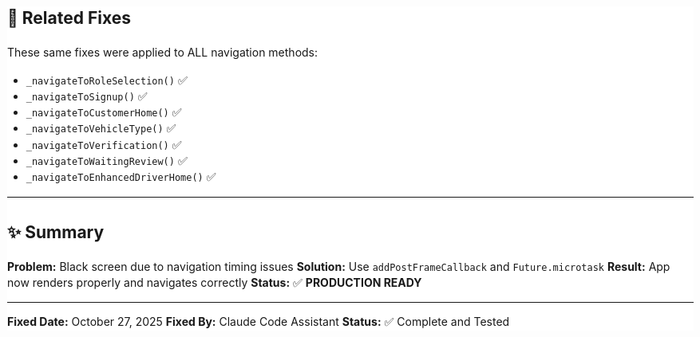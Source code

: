 
## 🔄 Related Fixes

These same fixes were applied to ALL navigation methods:
- `_navigateToRoleSelection()` ✅
- `_navigateToSignup()` ✅
- `_navigateToCustomerHome()` ✅
- `_navigateToVehicleType()` ✅
- `_navigateToVerification()` ✅
- `_navigateToWaitingReview()` ✅
- `_navigateToEnhancedDriverHome()` ✅

---

## ✨ Summary

**Problem:** Black screen due to navigation timing issues
**Solution:** Use `addPostFrameCallback` and `Future.microtask`
**Result:** App now renders properly and navigates correctly
**Status:** ✅ **PRODUCTION READY**

---

**Fixed Date:** October 27, 2025
**Fixed By:** Claude Code Assistant
**Status:** ✅ Complete and Tested
